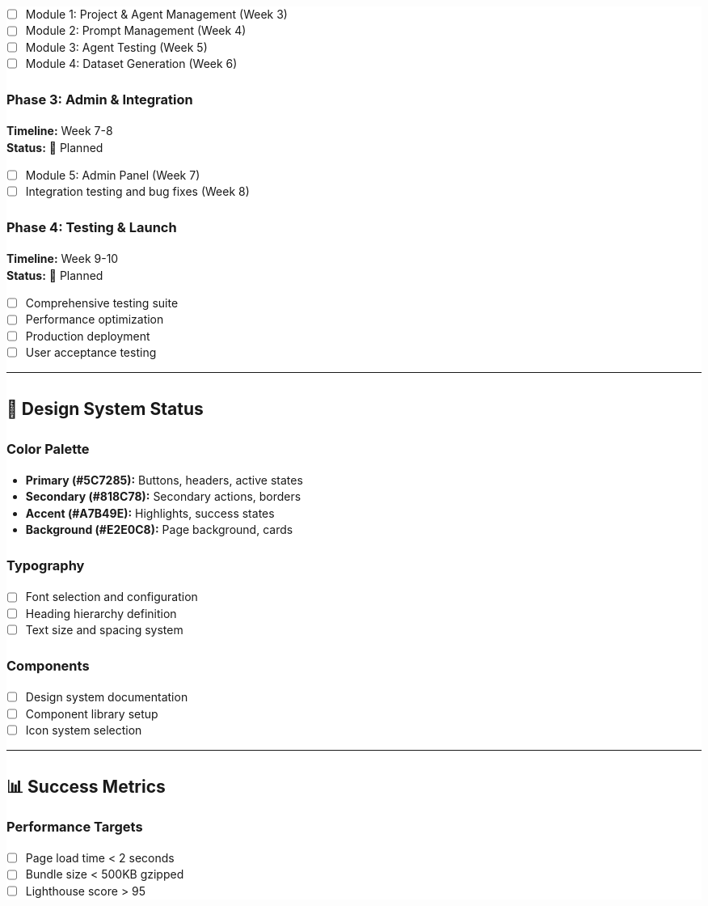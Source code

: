 - [ ] Module 1: Project & Agent Management (Week 3)
- [ ] Module 2: Prompt Management (Week 4)
- [ ] Module 3: Agent Testing (Week 5)
- [ ] Module 4: Dataset Generation (Week 6)

### Phase 3: Admin & Integration
**Timeline:** Week 7-8  
**Status:** 📅 Planned  

- [ ] Module 5: Admin Panel (Week 7)
- [ ] Integration testing and bug fixes (Week 8)

### Phase 4: Testing & Launch
**Timeline:** Week 9-10  
**Status:** 📅 Planned  

- [ ] Comprehensive testing suite
- [ ] Performance optimization
- [ ] Production deployment
- [ ] User acceptance testing

---

## 🎨 Design System Status

### Color Palette
- **Primary (#5C7285):** Buttons, headers, active states
- **Secondary (#818C78):** Secondary actions, borders
- **Accent (#A7B49E):** Highlights, success states
- **Background (#E2E0C8):** Page background, cards

### Typography
- [ ] Font selection and configuration
- [ ] Heading hierarchy definition
- [ ] Text size and spacing system

### Components
- [ ] Design system documentation
- [ ] Component library setup
- [ ] Icon system selection

---

## 📊 Success Metrics

### Performance Targets
- [ ] Page load time < 2 seconds
- [ ] Bundle size < 500KB gzipped
- [ ] Lighthouse score > 95
